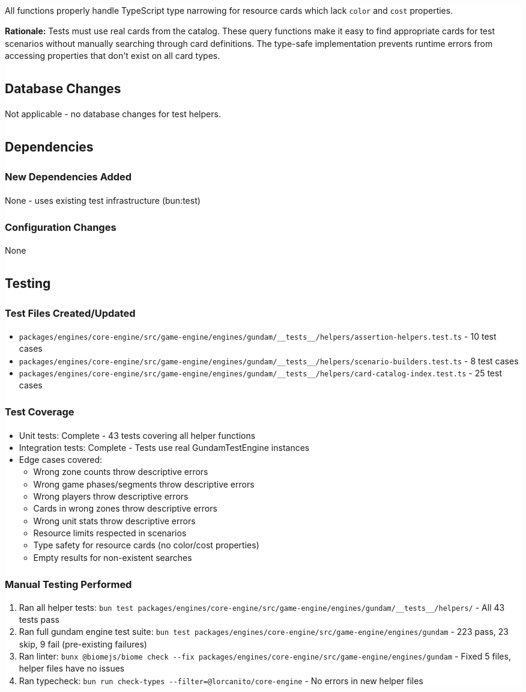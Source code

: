 All functions properly handle TypeScript type narrowing for resource cards which lack `color` and `cost` properties.

**Rationale:** Tests must use real cards from the catalog. These query functions make it easy to find appropriate cards for test scenarios without manually searching through card definitions. The type-safe implementation prevents runtime errors from accessing properties that don't exist on all card types.

## Database Changes
Not applicable - no database changes for test helpers.

## Dependencies

### New Dependencies Added
None - uses existing test infrastructure (bun:test)

### Configuration Changes
None

## Testing

### Test Files Created/Updated
- `packages/engines/core-engine/src/game-engine/engines/gundam/__tests__/helpers/assertion-helpers.test.ts` - 10 test cases
- `packages/engines/core-engine/src/game-engine/engines/gundam/__tests__/helpers/scenario-builders.test.ts` - 8 test cases
- `packages/engines/core-engine/src/game-engine/engines/gundam/__tests__/helpers/card-catalog-index.test.ts` - 25 test cases

### Test Coverage
- Unit tests: Complete - 43 tests covering all helper functions
- Integration tests: Complete - Tests use real GundamTestEngine instances
- Edge cases covered:
  - Wrong zone counts throw descriptive errors
  - Wrong game phases/segments throw descriptive errors
  - Wrong players throw descriptive errors
  - Cards in wrong zones throw descriptive errors
  - Wrong unit stats throw descriptive errors
  - Resource limits respected in scenarios
  - Type safety for resource cards (no color/cost properties)
  - Empty results for non-existent searches

### Manual Testing Performed
1. Ran all helper tests: `bun test packages/engines/core-engine/src/game-engine/engines/gundam/__tests__/helpers/` - All 43 tests pass
2. Ran full gundam engine test suite: `bun test packages/engines/core-engine/src/game-engine/engines/gundam` - 223 pass, 23 skip, 9 fail (pre-existing failures)
3. Ran linter: `bunx @biomejs/biome check --fix packages/engines/core-engine/src/game-engine/engines/gundam` - Fixed 5 files, helper files have no issues
4. Ran typecheck: `bun run check-types --filter=@lorcanito/core-engine` - No errors in new helper files
